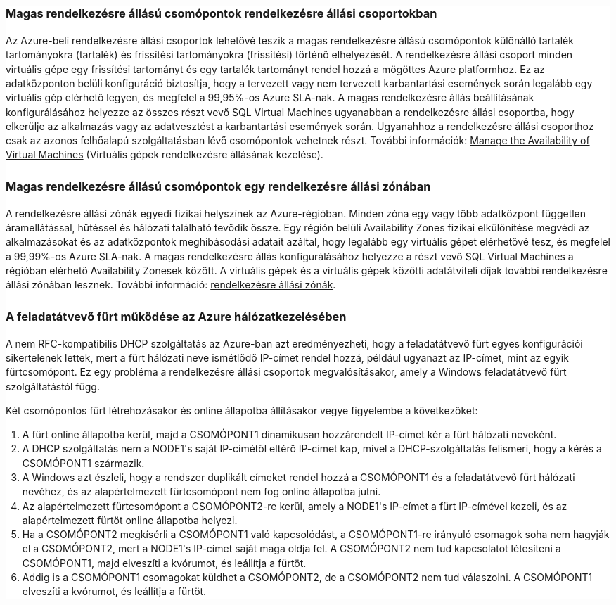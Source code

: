 ### <a name="high-availability-nodes-in-an-availability-set"></a>Magas rendelkezésre állású csomópontok rendelkezésre állási csoportokban
Az Azure-beli rendelkezésre állási csoportok lehetővé teszik a magas rendelkezésre állású csomópontok különálló tartalék tartományokra (tartalék) és frissítési tartományokra (frissítési) történő elhelyezését. A rendelkezésre állási csoport minden virtuális gépe egy frissítési tartományt és egy tartalék tartományt rendel hozzá a mögöttes Azure platformhoz. Ez az adatközponton belüli konfiguráció biztosítja, hogy a tervezett vagy nem tervezett karbantartási események során legalább egy virtuális gép elérhető legyen, és megfelel a 99,95%-os Azure SLA-nak. A magas rendelkezésre állás beállításának konfigurálásához helyezze az összes részt vevő SQL Virtual Machines ugyanabban a rendelkezésre állási csoportba, hogy elkerülje az alkalmazás vagy az adatvesztést a karbantartási események során. Ugyanahhoz a rendelkezésre állási csoporthoz csak az azonos felhőalapú szolgáltatásban lévő csomópontok vehetnek részt. További információk: [Manage the Availability of Virtual Machines](../manage-availability.md?toc=%2fazure%2fvirtual-machines%2fwindows%2ftoc.json) (Virtuális gépek rendelkezésre állásának kezelése).

### <a name="high-availability-nodes-in-an-availability-zone"></a>Magas rendelkezésre állású csomópontok egy rendelkezésre állási zónában
A rendelkezésre állási zónák egyedi fizikai helyszínek az Azure-régióban. Minden zóna egy vagy több adatközpont független áramellátással, hűtéssel és hálózati található tevődik össze. Egy régión belüli Availability Zones fizikai elkülönítése megvédi az alkalmazásokat és az adatközpontok meghibásodási adatait azáltal, hogy legalább egy virtuális gépet elérhetővé tesz, és megfelel a 99,99%-os Azure SLA-nak. A magas rendelkezésre állás konfigurálásához helyezze a részt vevő SQL Virtual Machines a régióban elérhető Availability Zonesek között. A virtuális gépek és a virtuális gépek közötti adatátviteli díjak további rendelkezésre állási zónában lesznek. További információ: [rendelkezésre állási zónák](/azure/availability-zones/az-overview). 


### <a name="failover-cluster-behavior-in-azure-networking"></a>A feladatátvevő fürt működése az Azure hálózatkezelésében
A nem RFC-kompatibilis DHCP szolgáltatás az Azure-ban azt eredményezheti, hogy a feladatátvevő fürt egyes konfigurációi sikertelenek lettek, mert a fürt hálózati neve ismétlődő IP-címet rendel hozzá, például ugyanazt az IP-címet, mint az egyik fürtcsomópont. Ez egy probléma a rendelkezésre állási csoportok megvalósításakor, amely a Windows feladatátvevő fürt szolgáltatástól függ.

Két csomópontos fürt létrehozásakor és online állapotba állításakor vegye figyelembe a következőket:

1. A fürt online állapotba kerül, majd a CSOMÓPONT1 dinamikusan hozzárendelt IP-címet kér a fürt hálózati neveként.
2. A DHCP szolgáltatás nem a NODE1's saját IP-címétől eltérő IP-címet kap, mivel a DHCP-szolgáltatás felismeri, hogy a kérés a CSOMÓPONT1 származik.
3. A Windows azt észleli, hogy a rendszer duplikált címeket rendel hozzá a CSOMÓPONT1 és a feladatátvevő fürt hálózati nevéhez, és az alapértelmezett fürtcsomópont nem fog online állapotba jutni.
4. Az alapértelmezett fürtcsomópont a CSOMÓPONT2-re kerül, amely a NODE1's IP-címet a fürt IP-címével kezeli, és az alapértelmezett fürtöt online állapotba helyezi.
5. Ha a CSOMÓPONT2 megkísérli a CSOMÓPONT1 való kapcsolódást, a CSOMÓPONT1-re irányuló csomagok soha nem hagyják el a CSOMÓPONT2, mert a NODE1's IP-címet saját maga oldja fel. A CSOMÓPONT2 nem tud kapcsolatot létesíteni a CSOMÓPONT1, majd elveszíti a kvórumot, és leállítja a fürtöt.
6. Addig is a CSOMÓPONT1 csomagokat küldhet a CSOMÓPONT2, de a CSOMÓPONT2 nem tud válaszolni. A CSOMÓPONT1 elveszíti a kvórumot, és leállítja a fürtöt.
